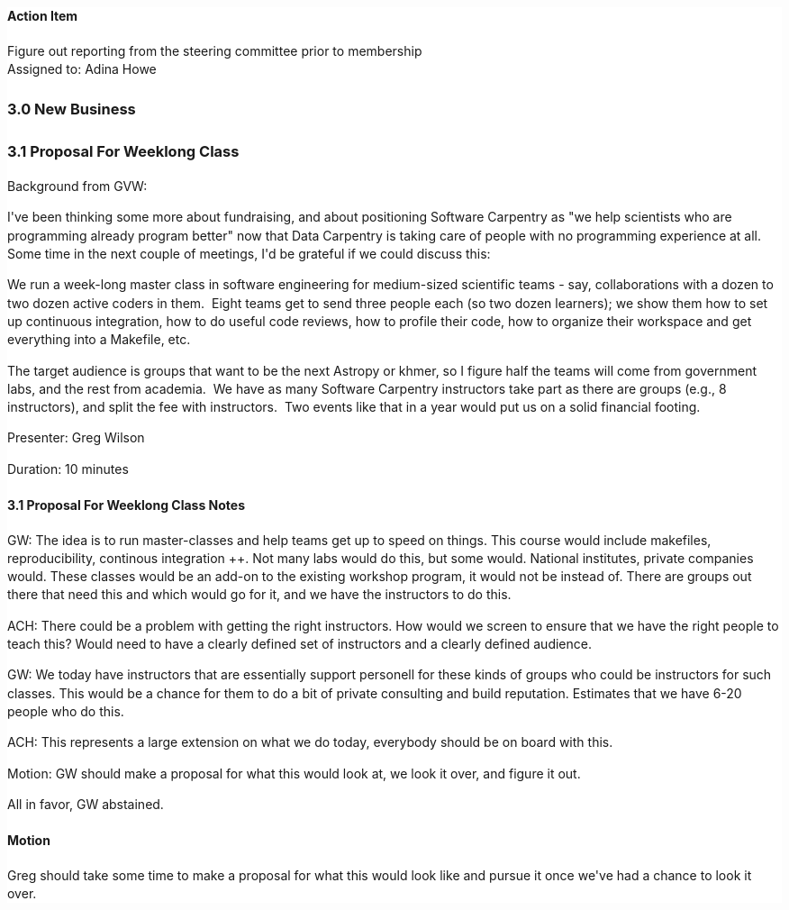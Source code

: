 #### Action Item

Figure out reporting from the steering committee prior to membership  
Assigned to: Adina Howe  



### 3.0 New Business

### 3.1 Proposal For Weeklong Class

Background from GVW:

I've been thinking some more about fundraising, and about positioning Software Carpentry as "we help scientists who are programming already program better" now that Data Carpentry is taking care of people with no programming experience at all.  Some time in the next couple of meetings, I'd be grateful if we could discuss this:

We run a week-long master class in software engineering for medium-sized scientific teams - say, collaborations with a dozen to two dozen active coders in them.  Eight teams get to send three people each (so two dozen learners); we show them how to set up continuous integration, how to do useful code reviews, how to profile their code, how to organize their workspace and get everything into a Makefile, etc.

The target audience is groups that want to be the next Astropy or khmer, so I figure half the teams will come from government labs, and the rest from academia.  We have as many Software Carpentry instructors take part as there are groups (e.g., 8 instructors), and split the fee with instructors.  Two events like that in a year would put us on a solid financial footing.  

Presenter: Greg Wilson  

Duration: 10 minutes  

#### 3.1 Proposal For Weeklong Class Notes 


GW: The idea is to run master-classes and help teams get up to speed on things. This course would include makefiles, reproducibility, continous integration ++. Not many labs would do this, but some would. National institutes, private companies would. These classes would be an add-on to the existing workshop program, it would not be instead of. There are groups out there that need this and which would go for it, and we have the instructors to do this. 

ACH: There could be a problem with getting the right instructors. How would we screen to ensure that we have the right people to teach this? Would need to have a clearly defined set of instructors and a clearly defined audience.

GW: We today have instructors that are essentially support personell for these kinds of groups who could be instructors for such classes. This would be a chance for them to do a bit of private consulting and build reputation. Estimates that we have 6-20 people who do this. 

ACH: This represents a large extension on what we do today, everybody should be on board with this. 

Motion: GW should make a proposal for what this would look at, we look it over, and figure it out. 

All in favor, GW abstained.   

#### Motion
Greg should take some time to make a proposal for what this would look like and pursue it once we've had a chance to look it over.  
